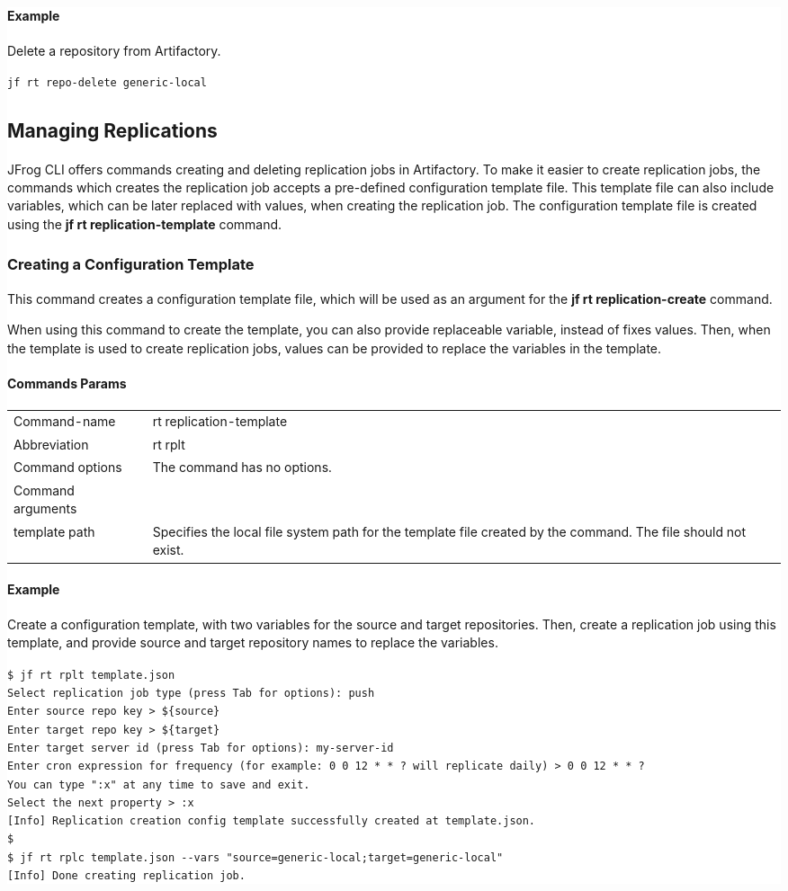 #### Example

Delete a repository from Artifactory.

```
jf rt repo-delete generic-local
```

## Managing Replications

JFrog CLI offers commands creating and deleting replication jobs in Artifactory. To make it easier to create replication jobs, the commands which creates the replication job accepts a pre-defined configuration template file. This template file can also include variables, which can be later replaced with values, when creating the replication job. The configuration template file is created using the **jf rt replication-template** command.

### Creating a Configuration Template

This command creates a configuration template file, which will be used as an argument for the **jf rt replication-create** command.

When using this command to create the template, you can also provide replaceable variable, instead of fixes values. Then, when the template is used to create replication jobs, values can be provided to replace the variables in the template.

#### Commands Params

|                   |                                                                                                               |
|-------------------|---------------------------------------------------------------------------------------------------------------|
| Command-name      | rt replication-template                                                                                       |
| Abbreviation      | rt rplt                                                                                                       |
| Command options   | The command has no options.                                                                                   |
| Command arguments |                                                                                                               |
| template path     | Specifies the local file system path for the template file created by the command. The file should not exist. |

#### Example

Create a configuration template, with two variables for the source and target repositories. Then, create a replication job using this template, and provide source and target repository names to replace the variables.

```
$ jf rt rplt template.json
Select replication job type (press Tab for options): push
Enter source repo key > ${source}
Enter target repo key > ${target}
Enter target server id (press Tab for options): my-server-id
Enter cron expression for frequency (for example: 0 0 12 * * ? will replicate daily) > 0 0 12 * * ?
You can type ":x" at any time to save and exit.
Select the next property > :x
[Info] Replication creation config template successfully created at template.json.
$
$ jf rt rplc template.json --vars "source=generic-local;target=generic-local"
[Info] Done creating replication job.
```
